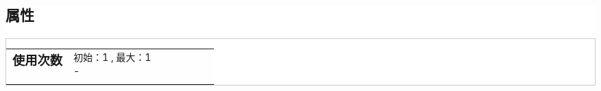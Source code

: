   
## 属性   
<div  style="border:1px solid #CCC;"><table style="margin-bottom:0px;"><tr><td style="width:30%;text-align:left; background-color:#FEFEFE;font-size:1.3em;font-weight:bold;">使用次数</td><td style="font-size:1em;background-color:#FEFEFE">初始：1 , 最大：1<br>-</td></tr><tr style="background-color:#FFFFFF"><td colspan=2></td></tr></table></div>  


<script>document.title="物品堆 - 卡牌生存百科 Card Survival Wiki";</script>